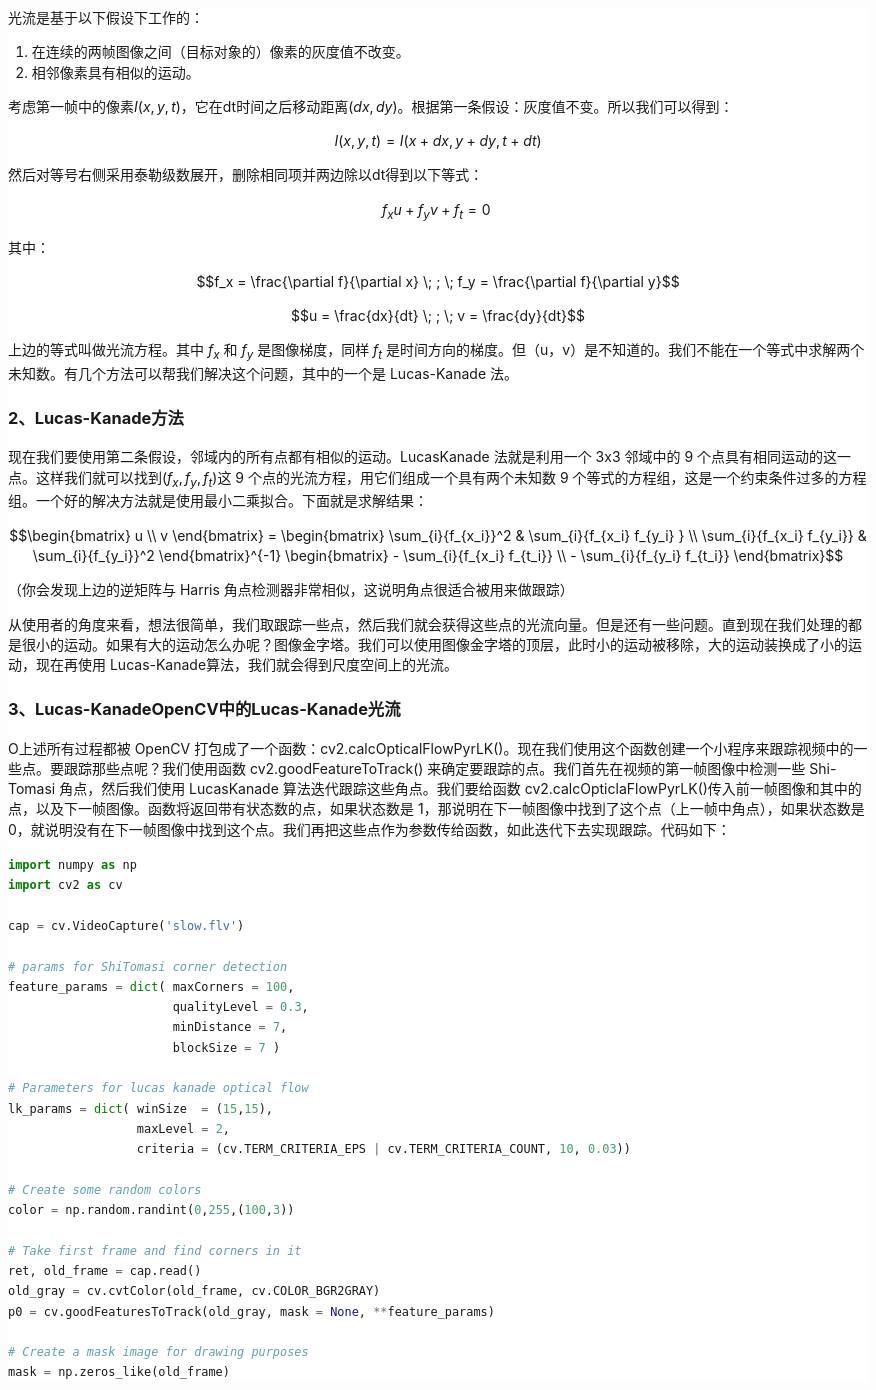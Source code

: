 光流是基于以下假设下工作的：

1. 在连续的两帧图像之间（目标对象的）像素的灰度值不改变。
2. 相邻像素具有相似的运动。

考虑第一帧中的像素$I(x,y,t)$，它在dt时间之后移动距离$(dx,dy)$。根据第一条假设：灰度值不变。所以我们可以得到：

$$I(x,y,t) = I(x+dx, y+dy, t+dt)$$

然后对等号右侧采用泰勒级数展开，删除相同项并两边除以dt得到以下等式：

$$f_x u + f_y v + f_t = 0 \;$$

其中：

$$f_x = \frac{\partial f}{\partial x} \; ; \; f_y = \frac{\partial f}{\partial y}$$

$$u = \frac{dx}{dt} \; ; \; v = \frac{dy}{dt}$$

上边的等式叫做光流方程。其中 $f_x$ 和 $f_y$ 是图像梯度，同样 $f_t$ 是时间方向的梯度。但（u，v）是不知道的。我们不能在一个等式中求解两个未知数。有几个方法可以帮我们解决这个问题，其中的一个是 Lucas-Kanade 法。

### 2、Lucas-Kanade方法

现在我们要使用第二条假设，邻域内的所有点都有相似的运动。LucasKanade 法就是利用一个 3x3 邻域中的 9 个点具有相同运动的这一点。这样我们就可以找到$(f_x, f_y, f_t)$这 9 个点的光流方程，用它们组成一个具有两个未知数 9 个等式的方程组，这是一个约束条件过多的方程组。一个好的解决方法就是使用最小二乘拟合。下面就是求解结果：

$$\begin{bmatrix} u \\ v \end{bmatrix} = \begin{bmatrix} \sum_{i}{f_{x_i}}^2 & \sum_{i}{f_{x_i} f_{y_i} } \\ \sum_{i}{f_{x_i} f_{y_i}} & \sum_{i}{f_{y_i}}^2 \end{bmatrix}^{-1} \begin{bmatrix} - \sum_{i}{f_{x_i} f_{t_i}} \\ - \sum_{i}{f_{y_i} f_{t_i}} \end{bmatrix}$$

（你会发现上边的逆矩阵与 Harris 角点检测器非常相似，这说明角点很适合被用来做跟踪）

从使用者的角度来看，想法很简单，我们取跟踪一些点，然后我们就会获得这些点的光流向量。但是还有一些问题。直到现在我们处理的都是很小的运动。如果有大的运动怎么办呢？图像金字塔。我们可以使用图像金字塔的顶层，此时小的运动被移除，大的运动装换成了小的运动，现在再使用 Lucas-Kanade算法，我们就会得到尺度空间上的光流。

### 3、Lucas-KanadeOpenCV中的Lucas-Kanade光流

O上述所有过程都被 OpenCV 打包成了一个函数：cv2.calcOpticalFlowPyrLK()。现在我们使用这个函数创建一个小程序来跟踪视频中的一些点。要跟踪那些点呢？我们使用函数 cv2.goodFeatureToTrack() 来确定要跟踪的点。我们首先在视频的第一帧图像中检测一些 Shi-Tomasi 角点，然后我们使用 LucasKanade 算法迭代跟踪这些角点。我们要给函数 cv2.calcOpticlaFlowPyrLK()传入前一帧图像和其中的点，以及下一帧图像。函数将返回带有状态数的点，如果状态数是 1，那说明在下一帧图像中找到了这个点（上一帧中角点），如果状态数是 0，就说明没有在下一帧图像中找到这个点。我们再把这些点作为参数传给函数，如此迭代下去实现跟踪。代码如下：

```python
import numpy as np
import cv2 as cv

cap = cv.VideoCapture('slow.flv')

# params for ShiTomasi corner detection
feature_params = dict( maxCorners = 100,
                       qualityLevel = 0.3,
                       minDistance = 7,
                       blockSize = 7 )

# Parameters for lucas kanade optical flow
lk_params = dict( winSize  = (15,15),
                  maxLevel = 2,
                  criteria = (cv.TERM_CRITERIA_EPS | cv.TERM_CRITERIA_COUNT, 10, 0.03))

# Create some random colors
color = np.random.randint(0,255,(100,3))

# Take first frame and find corners in it
ret, old_frame = cap.read()
old_gray = cv.cvtColor(old_frame, cv.COLOR_BGR2GRAY)
p0 = cv.goodFeaturesToTrack(old_gray, mask = None, **feature_params)

# Create a mask image for drawing purposes
mask = np.zeros_like(old_frame)
```